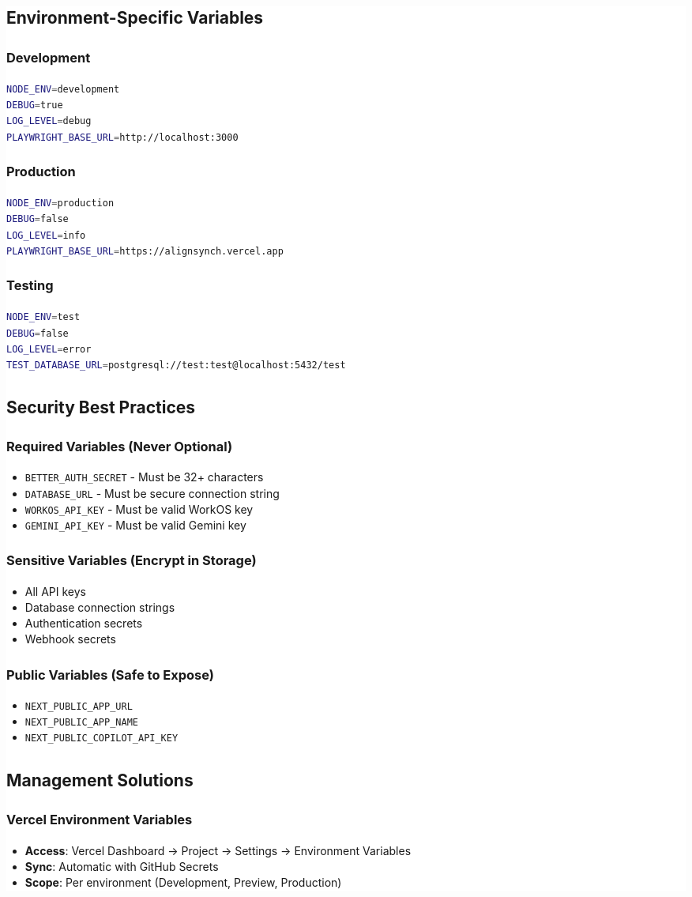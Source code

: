 ## Environment-Specific Variables

### Development
```bash
NODE_ENV=development
DEBUG=true
LOG_LEVEL=debug
PLAYWRIGHT_BASE_URL=http://localhost:3000
```

### Production
```bash
NODE_ENV=production
DEBUG=false
LOG_LEVEL=info
PLAYWRIGHT_BASE_URL=https://alignsynch.vercel.app
```

### Testing
```bash
NODE_ENV=test
DEBUG=false
LOG_LEVEL=error
TEST_DATABASE_URL=postgresql://test:test@localhost:5432/test
```

## Security Best Practices

### Required Variables (Never Optional)
- `BETTER_AUTH_SECRET` - Must be 32+ characters
- `DATABASE_URL` - Must be secure connection string
- `WORKOS_API_KEY` - Must be valid WorkOS key
- `GEMINI_API_KEY` - Must be valid Gemini key

### Sensitive Variables (Encrypt in Storage)
- All API keys
- Database connection strings
- Authentication secrets
- Webhook secrets

### Public Variables (Safe to Expose)
- `NEXT_PUBLIC_APP_URL`
- `NEXT_PUBLIC_APP_NAME`
- `NEXT_PUBLIC_COPILOT_API_KEY`

## Management Solutions

### Vercel Environment Variables
- **Access**: Vercel Dashboard → Project → Settings → Environment Variables
- **Sync**: Automatic with GitHub Secrets
- **Scope**: Per environment (Development, Preview, Production)
